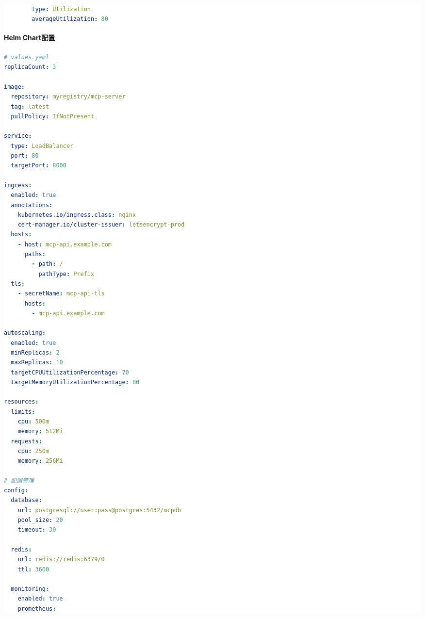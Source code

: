 ```yaml
        type: Utilization
        averageUtilization: 80
```

#### Helm Chart配置
```yaml
# values.yaml
replicaCount: 3

image:
  repository: myregistry/mcp-server
  tag: latest
  pullPolicy: IfNotPresent

service:
  type: LoadBalancer
  port: 80
  targetPort: 8000

ingress:
  enabled: true
  annotations:
    kubernetes.io/ingress.class: nginx
    cert-manager.io/cluster-issuer: letsencrypt-prod
  hosts:
    - host: mcp-api.example.com
      paths:
        - path: /
          pathType: Prefix
  tls:
    - secretName: mcp-api-tls
      hosts:
        - mcp-api.example.com

autoscaling:
  enabled: true
  minReplicas: 2
  maxReplicas: 10
  targetCPUUtilizationPercentage: 70
  targetMemoryUtilizationPercentage: 80

resources:
  limits:
    cpu: 500m
    memory: 512Mi
  requests:
    cpu: 250m
    memory: 256Mi

# 配置管理
config:
  database:
    url: postgresql://user:pass@postgres:5432/mcpdb
    pool_size: 20
    timeout: 30
  
  redis:
    url: redis://redis:6379/0
    ttl: 3600
  
  monitoring:
    enabled: true
    prometheus:
```